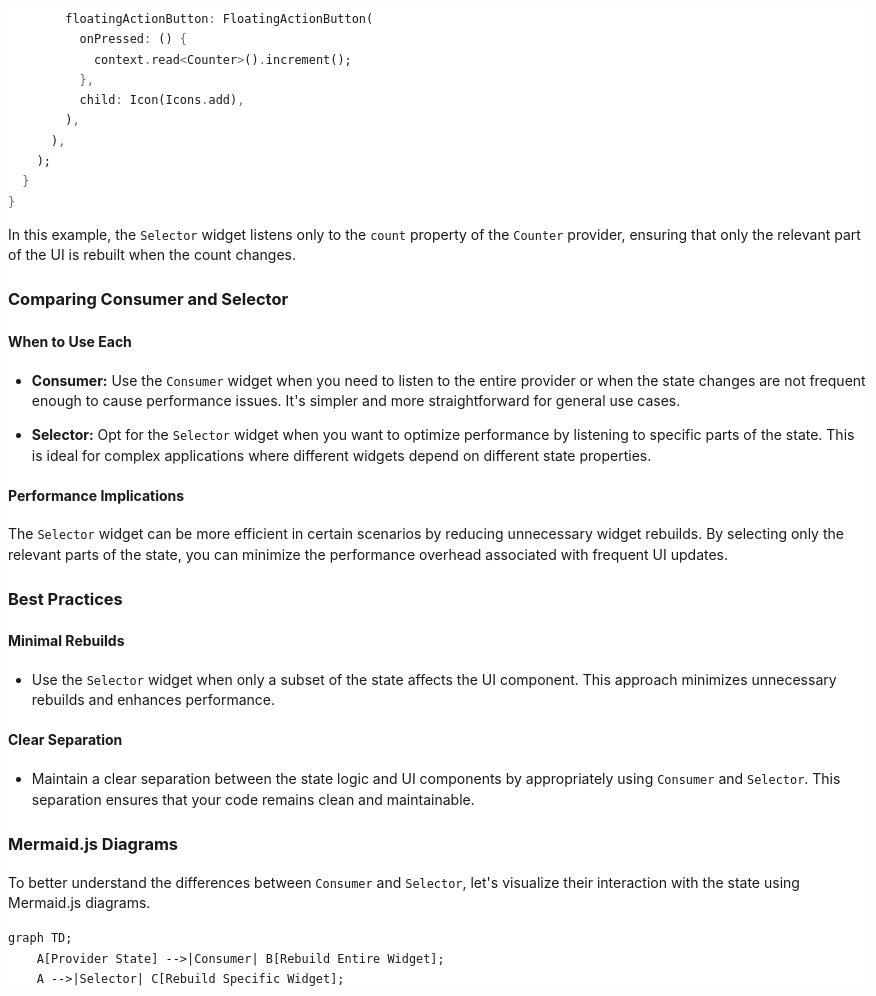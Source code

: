 ```dart
        floatingActionButton: FloatingActionButton(
          onPressed: () {
            context.read<Counter>().increment();
          },
          child: Icon(Icons.add),
        ),
      ),
    );
  }
}
```

In this example, the `Selector` widget listens only to the `count` property of the `Counter` provider, ensuring that only the relevant part of the UI is rebuilt when the count changes.

### Comparing Consumer and Selector

#### When to Use Each

- **Consumer:** Use the `Consumer` widget when you need to listen to the entire provider or when the state changes are not frequent enough to cause performance issues. It's simpler and more straightforward for general use cases.

- **Selector:** Opt for the `Selector` widget when you want to optimize performance by listening to specific parts of the state. This is ideal for complex applications where different widgets depend on different state properties.

#### Performance Implications

The `Selector` widget can be more efficient in certain scenarios by reducing unnecessary widget rebuilds. By selecting only the relevant parts of the state, you can minimize the performance overhead associated with frequent UI updates.

### Best Practices

#### Minimal Rebuilds

- Use the `Selector` widget when only a subset of the state affects the UI component. This approach minimizes unnecessary rebuilds and enhances performance.

#### Clear Separation

- Maintain a clear separation between the state logic and UI components by appropriately using `Consumer` and `Selector`. This separation ensures that your code remains clean and maintainable.

### Mermaid.js Diagrams

To better understand the differences between `Consumer` and `Selector`, let's visualize their interaction with the state using Mermaid.js diagrams.

```mermaid
graph TD;
    A[Provider State] -->|Consumer| B[Rebuild Entire Widget];
    A -->|Selector| C[Rebuild Specific Widget];
```
